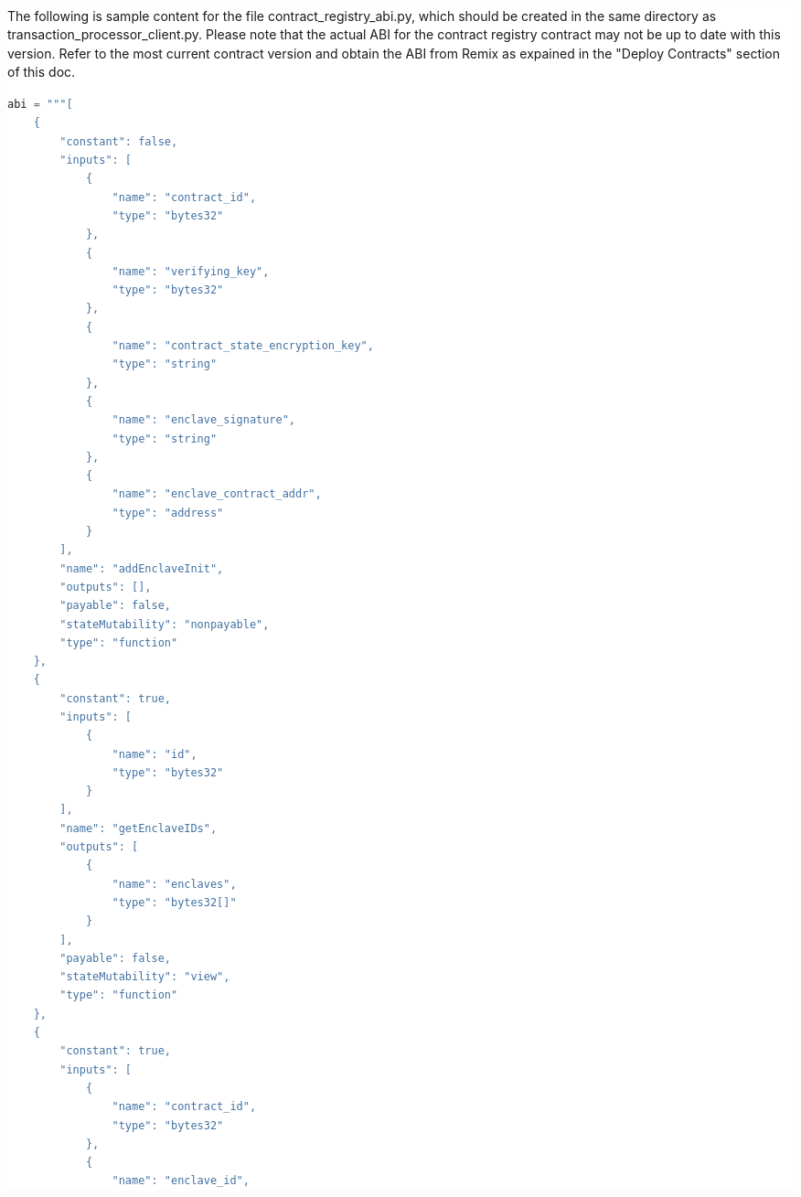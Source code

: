 The following is sample content for the file contract_registry_abi.py, which should be created in the same directory as transaction_processor_client.py. Please note that the actual ABI for the contract registry contract may not be up to date with this version. Refer to the most current contract version and obtain the ABI from Remix as expained in the "Deploy Contracts" section of this doc.
```python
abi = """[
	{
		"constant": false,
		"inputs": [
			{
				"name": "contract_id",
				"type": "bytes32"
			},
			{
				"name": "verifying_key",
				"type": "bytes32"
			},
			{
				"name": "contract_state_encryption_key",
				"type": "string"
			},
			{
				"name": "enclave_signature",
				"type": "string"
			},
			{
				"name": "enclave_contract_addr",
				"type": "address"
			}
		],
		"name": "addEnclaveInit",
		"outputs": [],
		"payable": false,
		"stateMutability": "nonpayable",
		"type": "function"
	},
	{
		"constant": true,
		"inputs": [
			{
				"name": "id",
				"type": "bytes32"
			}
		],
		"name": "getEnclaveIDs",
		"outputs": [
			{
				"name": "enclaves",
				"type": "bytes32[]"
			}
		],
		"payable": false,
		"stateMutability": "view",
		"type": "function"
	},
	{
		"constant": true,
		"inputs": [
			{
				"name": "contract_id",
				"type": "bytes32"
			},
			{
				"name": "enclave_id",
```
